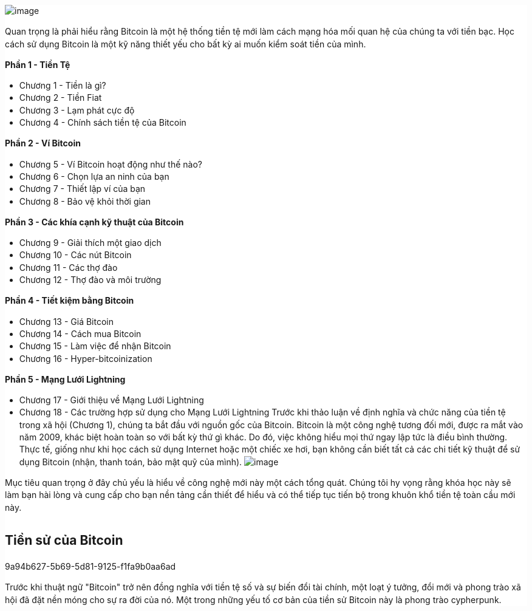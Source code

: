 ![image](assets/en/chapter0/4.webp)

Quan trọng là phải hiểu rằng Bitcoin là một hệ thống tiền tệ mới làm cách mạng hóa mối quan hệ của chúng ta với tiền bạc. Học cách sử dụng Bitcoin là một kỹ năng thiết yếu cho bất kỳ ai muốn kiểm soát tiền của mình.

**Phần 1 - Tiền Tệ**

- Chương 1 - Tiền là gì?
- Chương 2 - Tiền Fiat
- Chương 3 - Lạm phát cực độ
- Chương 4 - Chính sách tiền tệ của Bitcoin

**Phần 2 - Ví Bitcoin**

- Chương 5 - Ví Bitcoin hoạt động như thế nào?
- Chương 6 - Chọn lựa an ninh của bạn
- Chương 7 - Thiết lập ví của bạn
- Chương 8 - Bảo vệ khỏi thời gian

**Phần 3 - Các khía cạnh kỹ thuật của Bitcoin**

- Chương 9 - Giải thích một giao dịch
- Chương 10 - Các nút Bitcoin
- Chương 11 - Các thợ đào
- Chương 12 - Thợ đào và môi trường

**Phần 4 - Tiết kiệm bằng Bitcoin**

- Chương 13 - Giá Bitcoin
- Chương 14 - Cách mua Bitcoin
- Chương 15 - Làm việc để nhận Bitcoin
- Chương 16 - Hyper-bitcoinization

**Phần 5 - Mạng Lưới Lightning**

- Chương 17 - Giới thiệu về Mạng Lưới Lightning
- Chương 18 - Các trường hợp sử dụng cho Mạng Lưới Lightning
Trước khi thảo luận về định nghĩa và chức năng của tiền tệ trong xã hội (Chương 1), chúng ta bắt đầu với nguồn gốc của Bitcoin. Bitcoin là một công nghệ tương đối mới, được ra mắt vào năm 2009, khác biệt hoàn toàn so với bất kỳ thứ gì khác. Do đó, việc không hiểu mọi thứ ngay lập tức là điều bình thường. Thực tế, giống như khi học cách sử dụng Internet hoặc một chiếc xe hơi, bạn không cần biết tất cả các chi tiết kỹ thuật để sử dụng Bitcoin (nhận, thanh toán, bảo mật quỹ của mình).
![image](assets/en/chapter0/3.webp)

Mục tiêu quan trọng ở đây chủ yếu là hiểu về công nghệ mới này một cách tổng quát. Chúng tôi hy vọng rằng khóa học này sẽ làm bạn hài lòng và cung cấp cho bạn nền tảng cần thiết để hiểu và có thể tiếp tục tiến bộ trong khuôn khổ tiền tệ toàn cầu mới này.

## Tiền sử của Bitcoin
<chapterId>9a94b627-5b69-5d81-9125-f1fa9b0aa6ad</chapterId>

Trước khi thuật ngữ "Bitcoin" trở nên đồng nghĩa với tiền tệ số và sự biến đổi tài chính, một loạt ý tưởng, đổi mới và phong trào xã hội đã đặt nền móng cho sự ra đời của nó. Một trong những yếu tố cơ bản của tiền sử Bitcoin này là phong trào cypherpunk.
